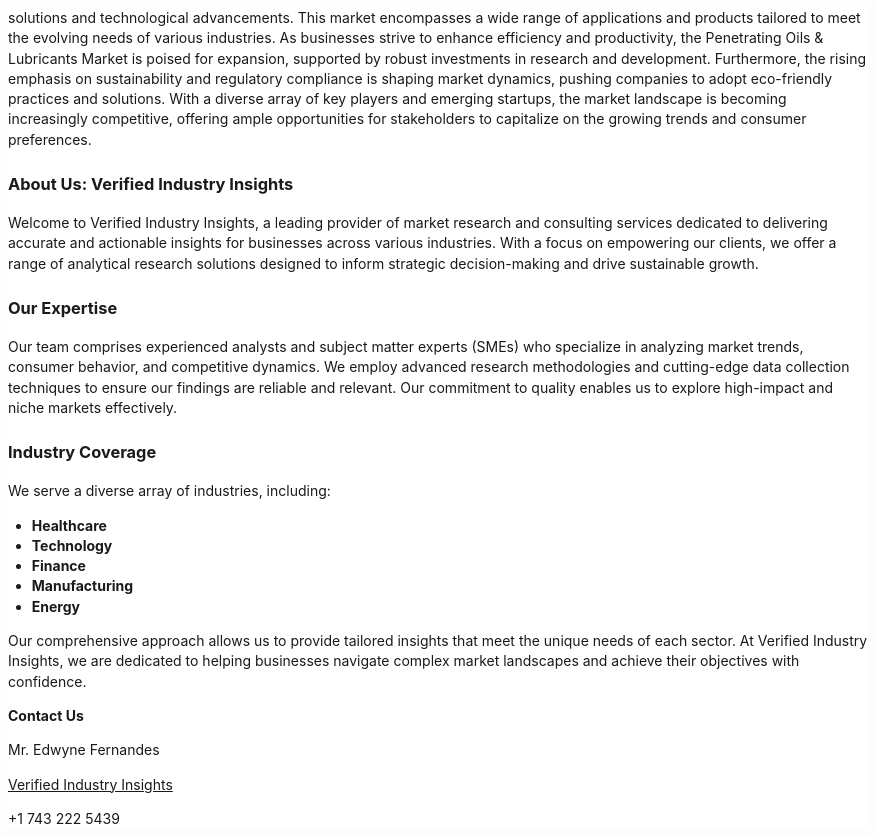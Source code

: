 solutions and technological advancements. This market encompasses a wide range of applications and products tailored to meet the evolving needs of various industries. As businesses strive to enhance efficiency and productivity, the Penetrating Oils & Lubricants Market is poised for expansion, supported by robust investments in research and development. Furthermore, the rising emphasis on sustainability and regulatory compliance is shaping market dynamics, pushing companies to adopt eco-friendly practices and solutions. With a diverse array of key players and emerging startups, the market landscape is becoming increasingly competitive, offering ample opportunities for stakeholders to capitalize on the growing trends and consumer preferences.</p><h3>About Us: Verified Industry Insights</h3><p>Welcome to Verified Industry Insights, a leading provider of market research and consulting services dedicated to delivering accurate and actionable insights for businesses across various industries. With a focus on empowering our clients, we offer a range of analytical research solutions designed to inform strategic decision-making and drive sustainable growth.</p><h3>Our Expertise</h3><p>Our team comprises experienced analysts and subject matter experts (SMEs) who specialize in analyzing market trends, consumer behavior, and competitive dynamics. We employ advanced research methodologies and cutting-edge data collection techniques to ensure our findings are reliable and relevant. Our commitment to quality enables us to explore high-impact and niche markets effectively.</p><h3>Industry Coverage</h3><p>We serve a diverse array of industries, including:</p><ul><li><strong>Healthcare</strong></li><li><strong>Technology</strong></li><li><strong>Finance</strong></li><li><strong>Manufacturing</strong></li><li><strong>Energy</strong></li></ul><p>Our comprehensive approach allows us to provide tailored insights that meet the unique needs of each sector. At Verified Industry Insights, we are dedicated to helping businesses navigate complex market landscapes and achieve their objectives with confidence.</p><p><strong>Contact Us</strong></p><p>Mr. Edwyne Fernandes</p><p><a href="https://www.verifiedindustryinsights.com/">Verified Industry Insights</a></p><p>+1 743 222 5439</p>

